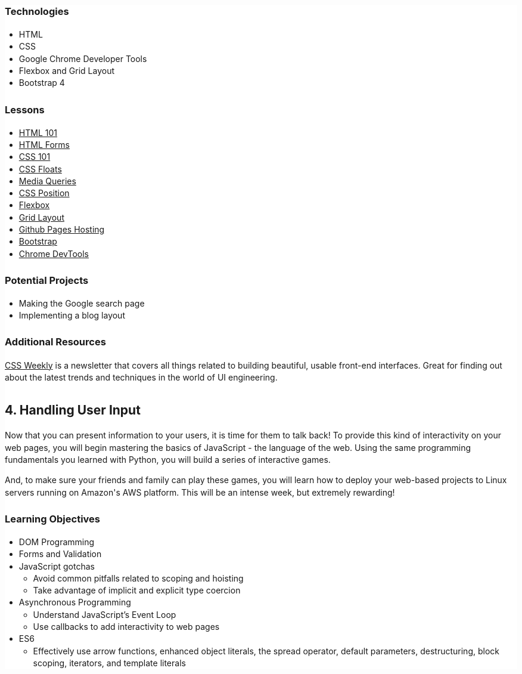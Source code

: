 ### Technologies

- HTML
- CSS
- Google Chrome Developer Tools
- Flexbox and Grid Layout
- Bootstrap 4

### Lessons

- [HTML 101](/lessons/front-end-foundations/html-101/)
- [HTML Forms](/lessons/front-end-foundations/html-forms/)
- [CSS 101](/lessons/front-end-foundations/css-101/)
- [CSS Floats](/lessons/front-end-foundations/css-floats/)
- [Media Queries](/lessons/front-end-foundations/media-queries/)
- [CSS Position](/lessons/front-end-foundations/css-position/)
- [Flexbox](/lessons/front-end-foundations/flexbox/)
- [Grid Layout](/lessons/front-end-foundations/grid-layout/)
- [Github Pages Hosting](/lessons/front-end-foundations/github-pages-hosting/)
- [Bootstrap](/lessons/front-end-foundations/bootstrap/)
- [Chrome DevTools](/lessons/front-end-foundations/chrome-devtools/)

### Potential Projects

- Making the Google search page
- Implementing a blog layout

### Additional Resources

[CSS Weekly](https://css-weekly.com/) is a newsletter that covers all things related to building beautiful, usable front-end interfaces. Great for finding out about the latest trends and techniques in the world of UI engineering.

## 4. Handling User Input

Now that you can present information to your users, it is time for them to talk back! To provide this kind of interactivity on your web pages, you will begin mastering the basics of JavaScript - the language of the web. Using the same programming fundamentals you learned with Python, you will build a series of interactive games.

And, to make sure your friends and family can play these games, you will learn how to deploy your web-based projects to Linux servers running on Amazon's AWS platform. This will be an intense week, but extremely rewarding!

### Learning Objectives

- DOM Programming
- Forms and Validation
- JavaScript gotchas
  - Avoid common pitfalls related to scoping and hoisting
  - Take advantage of implicit and explicit type coercion
- Asynchronous Programming
  - Understand JavaScript’s Event Loop
  - Use callbacks to add interactivity to web pages
- ES6
  - Effectively use arrow functions, enhanced object literals, the spread operator, default parameters, destructuring, block scoping, iterators, and template literals
